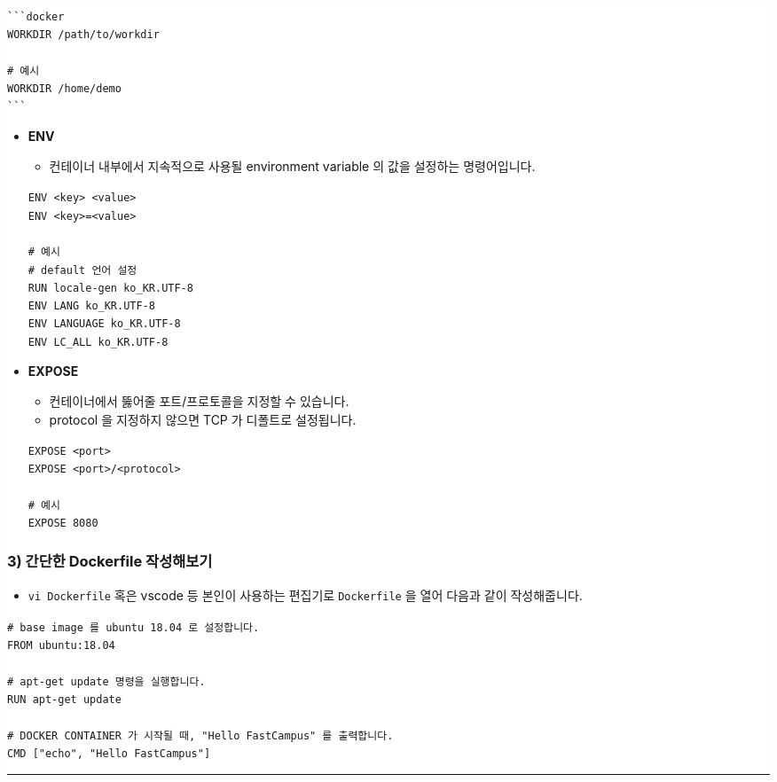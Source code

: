     ```docker
    WORKDIR /path/to/workdir
    
    # 예시
    WORKDIR /home/demo
    ```
    
- **ENV**
    - 컨테이너 내부에서 지속적으로 사용될 environment variable 의 값을 설정하는 명령어입니다.
    
    ```docker
    ENV <key> <value>
    ENV <key>=<value>
    
    # 예시
    # default 언어 설정
    RUN locale-gen ko_KR.UTF-8
    ENV LANG ko_KR.UTF-8
    ENV LANGUAGE ko_KR.UTF-8
    ENV LC_ALL ko_KR.UTF-8
    ```
    
- **EXPOSE**
    - 컨테이너에서 뚫어줄 포트/프로토콜을 지정할 수 있습니다.
    - protocol 을 지정하지 않으면 TCP 가 디폴트로 설정됩니다.
    
    ```docker
    EXPOSE <port>
    EXPOSE <port>/<protocol>
    
    # 예시
    EXPOSE 8080
    ```
    

### 3) 간단한 Dockerfile 작성해보기

- `vi Dockerfile` 혹은 vscode 등 본인이 사용하는 편집기로 `Dockerfile` 을 열어 다음과 같이 작성해줍니다.

```docker
# base image 를 ubuntu 18.04 로 설정합니다.
FROM ubuntu:18.04

# apt-get update 명령을 실행합니다.
RUN apt-get update

# DOCKER CONTAINER 가 시작될 때, "Hello FastCampus" 를 출력합니다.
CMD ["echo", "Hello FastCampus"]
```

---